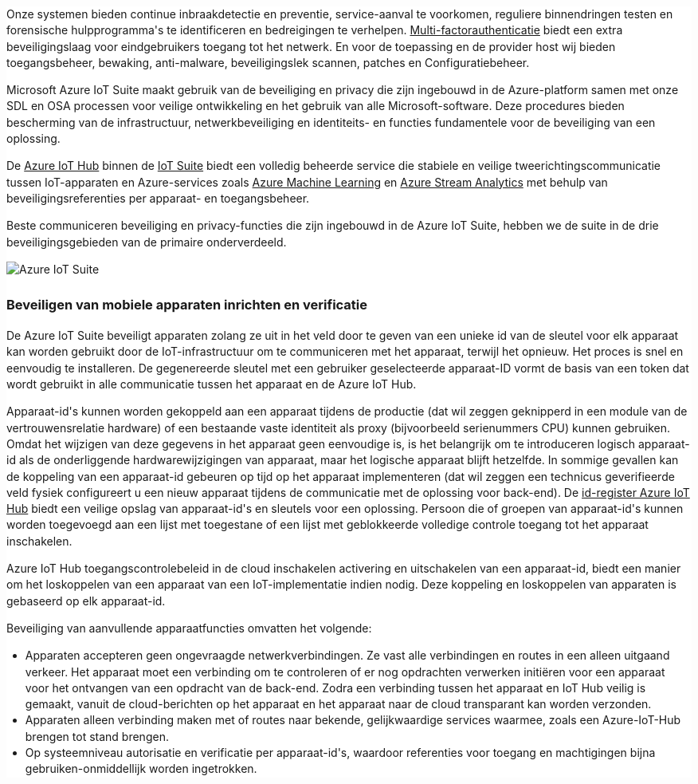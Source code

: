 Onze systemen bieden continue inbraakdetectie en preventie, service-aanval te voorkomen, reguliere binnendringen testen en forensische hulpprogramma's te identificeren en bedreigingen te verhelpen. [Multi-factorauthenticatie](../multi-factor-authentication/multi-factor-authentication.md) biedt een extra beveiligingslaag voor eindgebruikers toegang tot het netwerk. En voor de toepassing en de provider host wij bieden toegangsbeheer, bewaking, anti-malware, beveiligingslek scannen, patches en Configuratiebeheer.

Microsoft Azure IoT Suite maakt gebruik van de beveiliging en privacy die zijn ingebouwd in de Azure-platform samen met onze SDL en OSA processen voor veilige ontwikkeling en het gebruik van alle Microsoft-software. Deze procedures bieden bescherming van de infrastructuur, netwerkbeveiliging en identiteits- en functies fundamentele voor de beveiliging van een oplossing. 

De [Azure IoT Hub](../iot-hub/iot-hub-what-is-iot-hub.md) binnen de [IoT Suite](iot-suite-what-is-azure-iot.md) biedt een volledig beheerde service die stabiele en veilige tweerichtingscommunicatie tussen IoT-apparaten en Azure-services zoals [Azure Machine Learning](../machine-learning/machine-learning-what-is-machine-learning.md) en [Azure Stream Analytics](../stream-analytics/stream-analytics-introduction.md) met behulp van beveiligingsreferenties per apparaat- en toegangsbeheer.

Beste communiceren beveiliging en privacy-functies die zijn ingebouwd in de Azure IoT Suite, hebben we de suite in de drie beveiligingsgebieden van de primaire onderverdeeld. 

![Azure IoT Suite](media/securing-iot-ground-up/securing-iot-ground-up-fig3.png)

### <a name="secure-device-provisioning-and-authentication"></a>Beveiligen van mobiele apparaten inrichten en verificatie
De Azure IoT Suite beveiligt apparaten zolang ze uit in het veld door te geven van een unieke id van de sleutel voor elk apparaat kan worden gebruikt door de IoT-infrastructuur om te communiceren met het apparaat, terwijl het opnieuw. Het proces is snel en eenvoudig te installeren. De gegenereerde sleutel met een gebruiker geselecteerde apparaat-ID vormt de basis van een token dat wordt gebruikt in alle communicatie tussen het apparaat en de Azure IoT Hub.

Apparaat-id's kunnen worden gekoppeld aan een apparaat tijdens de productie (dat wil zeggen geknipperd in een module van de vertrouwensrelatie hardware) of een bestaande vaste identiteit als proxy (bijvoorbeeld serienummers CPU) kunnen gebruiken. Omdat het wijzigen van deze gegevens in het apparaat geen eenvoudige is, is het belangrijk om te introduceren logisch apparaat-id als de onderliggende hardwarewijzigingen van apparaat, maar het logische apparaat blijft hetzelfde. In sommige gevallen kan de koppeling van een apparaat-id gebeuren op tijd op het apparaat implementeren (dat wil zeggen een technicus geverifieerde veld fysiek configureert u een nieuw apparaat tijdens de communicatie met de oplossing voor back-end). De [id-register Azure IoT Hub](../iot-hub/iot-hub-devguide.md) biedt een veilige opslag van apparaat-id's en sleutels voor een oplossing. Persoon die of groepen van apparaat-id's kunnen worden toegevoegd aan een lijst met toegestane of een lijst met geblokkeerde volledige controle toegang tot het apparaat inschakelen.

Azure IoT Hub toegangscontrolebeleid in de cloud inschakelen activering en uitschakelen van een apparaat-id, biedt een manier om het loskoppelen van een apparaat van een IoT-implementatie indien nodig. Deze koppeling en loskoppelen van apparaten is gebaseerd op elk apparaat-id.

Beveiliging van aanvullende apparaatfuncties omvatten het volgende:

* Apparaten accepteren geen ongevraagde netwerkverbindingen. Ze vast alle verbindingen en routes in een alleen uitgaand verkeer. Het apparaat moet een verbinding om te controleren of er nog opdrachten verwerken initiëren voor een apparaat voor het ontvangen van een opdracht van de back-end. Zodra een verbinding tussen het apparaat en IoT Hub veilig is gemaakt, vanuit de cloud-berichten op het apparaat en het apparaat naar de cloud transparant kan worden verzonden.  
* Apparaten alleen verbinding maken met of routes naar bekende, gelijkwaardige services waarmee, zoals een Azure-IoT-Hub brengen tot stand brengen.
* Op systeemniveau autorisatie en verificatie per apparaat-id's, waardoor referenties voor toegang en machtigingen bijna gebruiken-onmiddellijk worden ingetrokken.
